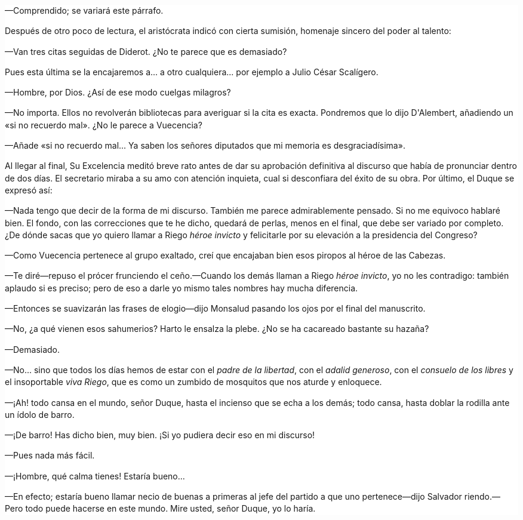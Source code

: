 —Comprendido; se variará este párrafo. 

Después de otro poco de lectura, el aristócrata indicó con cierta sumisión,
homenaje sincero del poder al talento:

—Van tres citas seguidas de Diderot. ¿No te parece que es demasiado?

Pues esta última se la encajaremos a... a otro cualquiera... por ejemplo a
Julio César Scalígero.

—Hombre, por Dios. ¿Así de ese modo cuelgas milagros?

—No importa. Ellos no revolverán bibliotecas para averiguar si la cita es
exacta. Pondremos que lo dijo D'Alembert, añadiendo un «si no recuerdo
mal». ¿No le parece a Vuecencia?

—Añade «si no recuerdo mal... Ya saben los señores diputados que mi
memoria es desgraciadísima».

Al llegar al final, Su Excelencia meditó breve rato antes de dar su
aprobación definitiva al discurso que había de pronunciar dentro de dos días.
El secretario miraba a su amo con atención inquieta, cual si desconfiara del
éxito de su obra. Por último, el Duque se expresó así:

—Nada tengo que decir de la forma de mi discurso. También me parece
admirablemente pensado. Si no me equivoco hablaré bien. El fondo, con las
correcciones que te he dicho,  quedará de perlas, menos en el final, que
debe ser variado por completo. ¿De dónde sacas que yo quiero llamar a Riego
*héroe invicto* y felicitarle por su elevación a la presidencia del Congreso?

—Como Vuecencia pertenece al grupo exaltado, creí que encajaban bien
esos piropos al héroe de las Cabezas.

—Te diré—repuso el prócer frunciendo el ceño.—Cuando los demás llaman a Riego
*héroe invicto*, yo no les contradigo: también aplaudo si es preciso; pero de
eso a darle yo mismo tales nombres hay mucha diferencia.

—Entonces se suavizarán las frases de elogio—dijo Monsalud pasando los
ojos por el final del manuscrito.

—No, ¿a qué vienen esos sahumerios? Harto le ensalza la plebe. ¿No se ha
cacareado bastante su hazaña?

—Demasiado.

—No... sino que todos los días hemos de estar con el *padre de la libertad*,
con el *adalid generoso*, con el *consuelo de los libres* y el insoportable
*viva Riego*, que es como un zumbido de mosquitos que nos aturde y enloquece.

—¡Ah! todo cansa en el mundo, señor Duque, hasta el incienso que se echa
a los demás;  todo cansa, hasta doblar la rodilla ante un ídolo de barro.

—¡De barro! Has dicho bien, muy bien. ¡Si yo pudiera decir eso en mi
discurso!

—Pues nada más fácil.

—¡Hombre, qué calma tienes! Estaría bueno...

—En efecto; estaría bueno llamar necio de buenas a primeras al jefe del
partido a que uno pertenece—dijo Salvador riendo.—Pero todo puede hacerse
en este mundo. Mire usted, señor Duque, yo lo haría.
